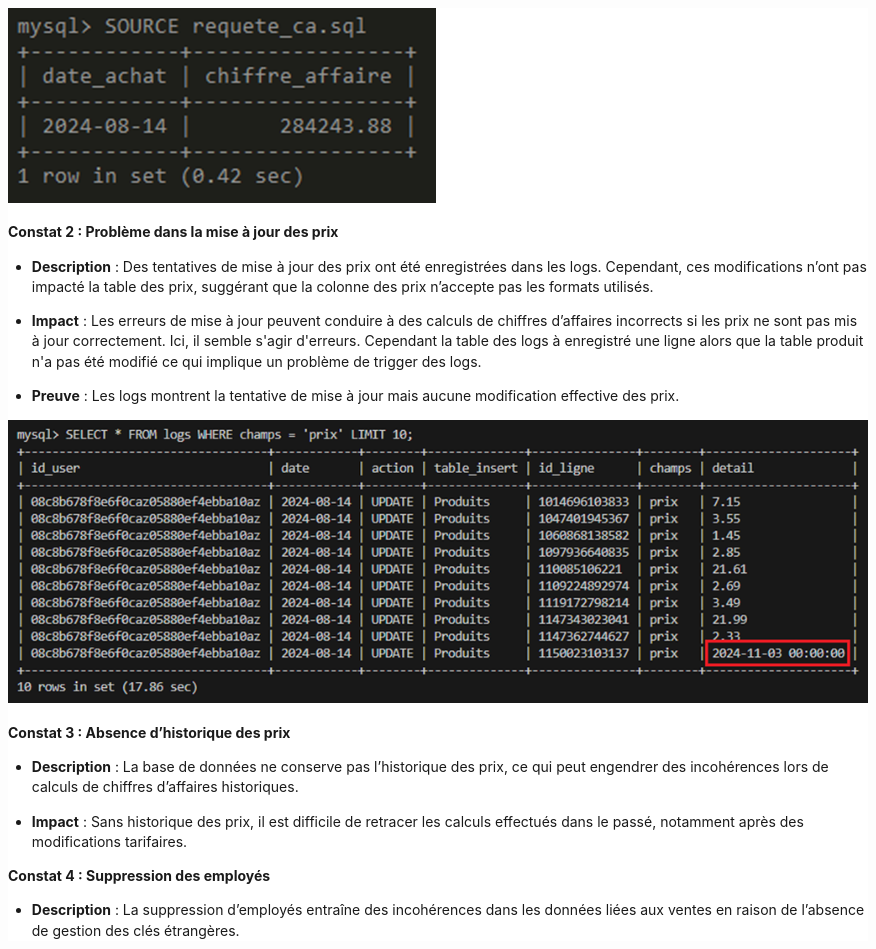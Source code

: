 ![alt text](resultat_ca_1408.png)

**Constat 2 : Problème dans la mise à jour des prix**

- **Description** : Des tentatives de mise à jour des prix ont été enregistrées dans les logs. Cependant, ces modifications n’ont pas impacté la table des prix, suggérant que la colonne des prix n’accepte pas les formats utilisés.
  
- **Impact** : Les erreurs de mise à jour peuvent conduire à des calculs de chiffres d’affaires incorrects si les prix ne sont pas mis à jour correctement. Ici, il semble s'agir d'erreurs. Cependant la table des logs à enregistré une ligne alors que la table produit n'a pas été modifié ce qui implique un problème de trigger des logs.
  
- **Preuve** : Les logs montrent la tentative de mise à jour mais aucune modification effective des prix.

![alt text](resultat_update_prix.png)

**Constat 3 : Absence d’historique des prix**

- **Description** : La base de données ne conserve pas l’historique des prix, ce qui peut engendrer des incohérences lors de calculs de chiffres d’affaires historiques.
  
- **Impact** : Sans historique des prix, il est difficile de retracer les calculs effectués dans le passé, notamment après des modifications tarifaires.

**Constat 4 : Suppression des employés**

- **Description** : La suppression d’employés entraîne des incohérences dans les données liées aux ventes en raison de l’absence de gestion des clés étrangères.
  